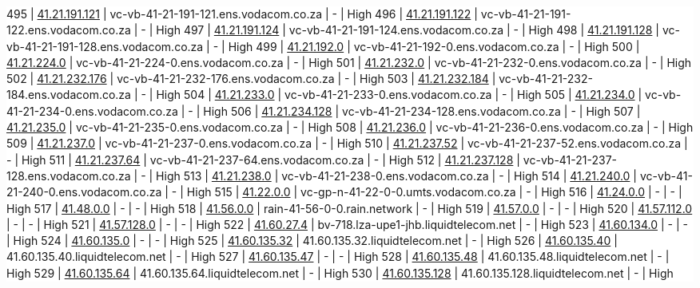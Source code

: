 495 | [41.21.191.121](https://vuldb.com/?ip.41.21.191.121) | vc-vb-41-21-191-121.ens.vodacom.co.za | - | High
496 | [41.21.191.122](https://vuldb.com/?ip.41.21.191.122) | vc-vb-41-21-191-122.ens.vodacom.co.za | - | High
497 | [41.21.191.124](https://vuldb.com/?ip.41.21.191.124) | vc-vb-41-21-191-124.ens.vodacom.co.za | - | High
498 | [41.21.191.128](https://vuldb.com/?ip.41.21.191.128) | vc-vb-41-21-191-128.ens.vodacom.co.za | - | High
499 | [41.21.192.0](https://vuldb.com/?ip.41.21.192.0) | vc-vb-41-21-192-0.ens.vodacom.co.za | - | High
500 | [41.21.224.0](https://vuldb.com/?ip.41.21.224.0) | vc-vb-41-21-224-0.ens.vodacom.co.za | - | High
501 | [41.21.232.0](https://vuldb.com/?ip.41.21.232.0) | vc-vb-41-21-232-0.ens.vodacom.co.za | - | High
502 | [41.21.232.176](https://vuldb.com/?ip.41.21.232.176) | vc-vb-41-21-232-176.ens.vodacom.co.za | - | High
503 | [41.21.232.184](https://vuldb.com/?ip.41.21.232.184) | vc-vb-41-21-232-184.ens.vodacom.co.za | - | High
504 | [41.21.233.0](https://vuldb.com/?ip.41.21.233.0) | vc-vb-41-21-233-0.ens.vodacom.co.za | - | High
505 | [41.21.234.0](https://vuldb.com/?ip.41.21.234.0) | vc-vb-41-21-234-0.ens.vodacom.co.za | - | High
506 | [41.21.234.128](https://vuldb.com/?ip.41.21.234.128) | vc-vb-41-21-234-128.ens.vodacom.co.za | - | High
507 | [41.21.235.0](https://vuldb.com/?ip.41.21.235.0) | vc-vb-41-21-235-0.ens.vodacom.co.za | - | High
508 | [41.21.236.0](https://vuldb.com/?ip.41.21.236.0) | vc-vb-41-21-236-0.ens.vodacom.co.za | - | High
509 | [41.21.237.0](https://vuldb.com/?ip.41.21.237.0) | vc-vb-41-21-237-0.ens.vodacom.co.za | - | High
510 | [41.21.237.52](https://vuldb.com/?ip.41.21.237.52) | vc-vb-41-21-237-52.ens.vodacom.co.za | - | High
511 | [41.21.237.64](https://vuldb.com/?ip.41.21.237.64) | vc-vb-41-21-237-64.ens.vodacom.co.za | - | High
512 | [41.21.237.128](https://vuldb.com/?ip.41.21.237.128) | vc-vb-41-21-237-128.ens.vodacom.co.za | - | High
513 | [41.21.238.0](https://vuldb.com/?ip.41.21.238.0) | vc-vb-41-21-238-0.ens.vodacom.co.za | - | High
514 | [41.21.240.0](https://vuldb.com/?ip.41.21.240.0) | vc-vb-41-21-240-0.ens.vodacom.co.za | - | High
515 | [41.22.0.0](https://vuldb.com/?ip.41.22.0.0) | vc-gp-n-41-22-0-0.umts.vodacom.co.za | - | High
516 | [41.24.0.0](https://vuldb.com/?ip.41.24.0.0) | - | - | High
517 | [41.48.0.0](https://vuldb.com/?ip.41.48.0.0) | - | - | High
518 | [41.56.0.0](https://vuldb.com/?ip.41.56.0.0) | rain-41-56-0-0.rain.network | - | High
519 | [41.57.0.0](https://vuldb.com/?ip.41.57.0.0) | - | - | High
520 | [41.57.112.0](https://vuldb.com/?ip.41.57.112.0) | - | - | High
521 | [41.57.128.0](https://vuldb.com/?ip.41.57.128.0) | - | - | High
522 | [41.60.27.4](https://vuldb.com/?ip.41.60.27.4) | bv-718.lza-upe1-jhb.liquidtelecom.net | - | High
523 | [41.60.134.0](https://vuldb.com/?ip.41.60.134.0) | - | - | High
524 | [41.60.135.0](https://vuldb.com/?ip.41.60.135.0) | - | - | High
525 | [41.60.135.32](https://vuldb.com/?ip.41.60.135.32) | 41.60.135.32.liquidtelecom.net | - | High
526 | [41.60.135.40](https://vuldb.com/?ip.41.60.135.40) | 41.60.135.40.liquidtelecom.net | - | High
527 | [41.60.135.47](https://vuldb.com/?ip.41.60.135.47) | - | - | High
528 | [41.60.135.48](https://vuldb.com/?ip.41.60.135.48) | 41.60.135.48.liquidtelecom.net | - | High
529 | [41.60.135.64](https://vuldb.com/?ip.41.60.135.64) | 41.60.135.64.liquidtelecom.net | - | High
530 | [41.60.135.128](https://vuldb.com/?ip.41.60.135.128) | 41.60.135.128.liquidtelecom.net | - | High